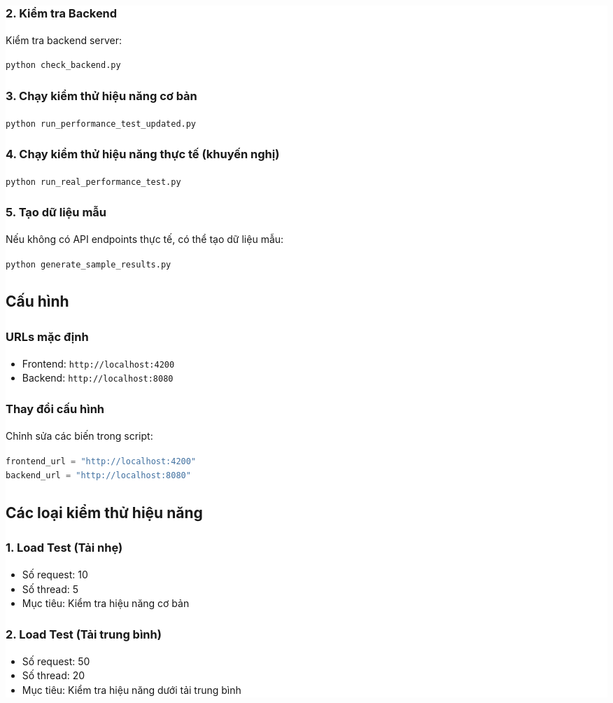 ### 2. Kiểm tra Backend

Kiểm tra backend server:

```bash
python check_backend.py
```

### 3. Chạy kiểm thử hiệu năng cơ bản

```bash
python run_performance_test_updated.py
```

### 4. Chạy kiểm thử hiệu năng thực tế (khuyến nghị)

```bash
python run_real_performance_test.py
```

### 5. Tạo dữ liệu mẫu

Nếu không có API endpoints thực tế, có thể tạo dữ liệu mẫu:

```bash
python generate_sample_results.py
```

## Cấu hình

### URLs mặc định
- Frontend: `http://localhost:4200`
- Backend: `http://localhost:8080`

### Thay đổi cấu hình
Chỉnh sửa các biến trong script:
```python
frontend_url = "http://localhost:4200"
backend_url = "http://localhost:8080"
```

## Các loại kiểm thử hiệu năng

### 1. Load Test (Tải nhẹ)
- Số request: 10
- Số thread: 5
- Mục tiêu: Kiểm tra hiệu năng cơ bản

### 2. Load Test (Tải trung bình)
- Số request: 50
- Số thread: 20
- Mục tiêu: Kiểm tra hiệu năng dưới tải trung bình
